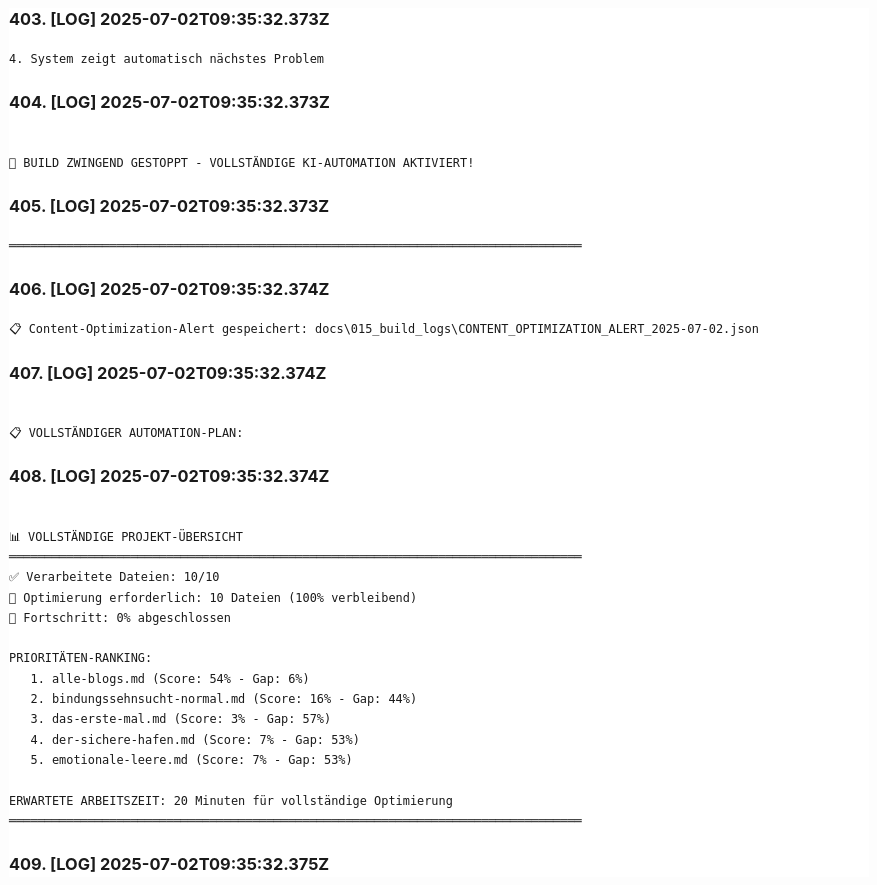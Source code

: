 ### 403. [LOG] 2025-07-02T09:35:32.373Z

```
4. System zeigt automatisch nächstes Problem
```

### 404. [LOG] 2025-07-02T09:35:32.373Z

```

🚨 BUILD ZWINGEND GESTOPPT - VOLLSTÄNDIGE KI-AUTOMATION AKTIVIERT!
```

### 405. [LOG] 2025-07-02T09:35:32.373Z

```
════════════════════════════════════════════════════════════════════════════════
```

### 406. [LOG] 2025-07-02T09:35:32.374Z

```
📋 Content-Optimization-Alert gespeichert: docs\015_build_logs\CONTENT_OPTIMIZATION_ALERT_2025-07-02.json
```

### 407. [LOG] 2025-07-02T09:35:32.374Z

```

📋 VOLLSTÄNDIGER AUTOMATION-PLAN:
```

### 408. [LOG] 2025-07-02T09:35:32.374Z

```

📊 VOLLSTÄNDIGE PROJEKT-ÜBERSICHT
════════════════════════════════════════════════════════════════════════════════
✅ Verarbeitete Dateien: 10/10
🎯 Optimierung erforderlich: 10 Dateien (100% verbleibend)
🚀 Fortschritt: 0% abgeschlossen

PRIORITÄTEN-RANKING:
   1. alle-blogs.md (Score: 54% - Gap: 6%)
   2. bindungssehnsucht-normal.md (Score: 16% - Gap: 44%)
   3. das-erste-mal.md (Score: 3% - Gap: 57%)
   4. der-sichere-hafen.md (Score: 7% - Gap: 53%)
   5. emotionale-leere.md (Score: 7% - Gap: 53%)

ERWARTETE ARBEITSZEIT: 20 Minuten für vollständige Optimierung
════════════════════════════════════════════════════════════════════════════════
```

### 409. [LOG] 2025-07-02T09:35:32.375Z
